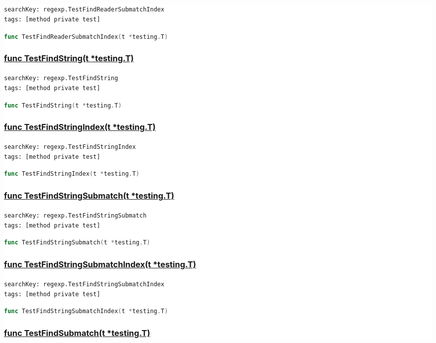 ```
searchKey: regexp.TestFindReaderSubmatchIndex
tags: [method private test]
```

```Go
func TestFindReaderSubmatchIndex(t *testing.T)
```

### <a id="TestFindString" href="#TestFindString">func TestFindString(t *testing.T)</a>

```
searchKey: regexp.TestFindString
tags: [method private test]
```

```Go
func TestFindString(t *testing.T)
```

### <a id="TestFindStringIndex" href="#TestFindStringIndex">func TestFindStringIndex(t *testing.T)</a>

```
searchKey: regexp.TestFindStringIndex
tags: [method private test]
```

```Go
func TestFindStringIndex(t *testing.T)
```

### <a id="TestFindStringSubmatch" href="#TestFindStringSubmatch">func TestFindStringSubmatch(t *testing.T)</a>

```
searchKey: regexp.TestFindStringSubmatch
tags: [method private test]
```

```Go
func TestFindStringSubmatch(t *testing.T)
```

### <a id="TestFindStringSubmatchIndex" href="#TestFindStringSubmatchIndex">func TestFindStringSubmatchIndex(t *testing.T)</a>

```
searchKey: regexp.TestFindStringSubmatchIndex
tags: [method private test]
```

```Go
func TestFindStringSubmatchIndex(t *testing.T)
```

### <a id="TestFindSubmatch" href="#TestFindSubmatch">func TestFindSubmatch(t *testing.T)</a>
